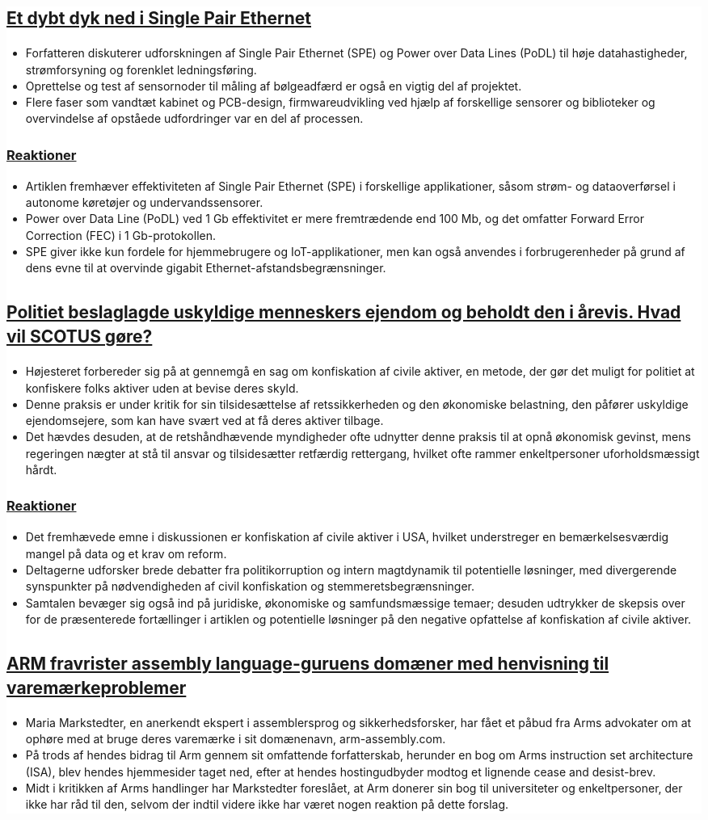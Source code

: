 ## [Et dybt dyk ned i Single Pair Ethernet](https://electricui.com/blog/spe-sensor-node)

- Forfatteren diskuterer udforskningen af Single Pair Ethernet (SPE) og Power over Data Lines (PoDL) til høje datahastigheder, strømforsyning og forenklet ledningsføring.
- Oprettelse og test af sensornoder til måling af bølgeadfærd er også en vigtig del af projektet.
- Flere faser som vandtæt kabinet og PCB-design, firmwareudvikling ved hjælp af forskellige sensorer og biblioteker og overvindelse af opståede udfordringer var en del af processen.

### [Reaktioner](https://news.ycombinator.com/item?id=37351157)

- Artiklen fremhæver effektiviteten af Single Pair Ethernet (SPE) i forskellige applikationer, såsom strøm- og dataoverførsel i autonome køretøjer og undervandssensorer.
- Power over Data Line (PoDL) ved 1 Gb effektivitet er mere fremtrædende end 100 Mb, og det omfatter Forward Error Correction (FEC) i 1 Gb-protokollen.
- SPE giver ikke kun fordele for hjemmebrugere og IoT-applikationer, men kan også anvendes i forbrugerenheder på grund af dens evne til at overvinde gigabit Ethernet-afstandsbegrænsninger.

## [Politiet beslaglagde uskyldige menneskers ejendom og beholdt den i årevis. Hvad vil SCOTUS gøre?](https://reason.com/2023/07/11/police-seized-innocent-peoples-property-and-kept-it-for-years-what-will-the-supreme-court-do/)

- Højesteret forbereder sig på at gennemgå en sag om konfiskation af civile aktiver, en metode, der gør det muligt for politiet at konfiskere folks aktiver uden at bevise deres skyld.
- Denne praksis er under kritik for sin tilsidesættelse af retssikkerheden og den økonomiske belastning, den påfører uskyldige ejendomsejere, som kan have svært ved at få deres aktiver tilbage.
- Det hævdes desuden, at de retshåndhævende myndigheder ofte udnytter denne praksis til at opnå økonomisk gevinst, mens regeringen nægter at stå til ansvar og tilsidesætter retfærdig rettergang, hvilket ofte rammer enkeltpersoner uforholdsmæssigt hårdt.

### [Reaktioner](https://news.ycombinator.com/item?id=37352486)

- Det fremhævede emne i diskussionen er konfiskation af civile aktiver i USA, hvilket understreger en bemærkelsesværdig mangel på data og et krav om reform.
- Deltagerne udforsker brede debatter fra politikorruption og intern magtdynamik til potentielle løsninger, med divergerende synspunkter på nødvendigheden af civil konfiskation og stemmeretsbegrænsninger.
- Samtalen bevæger sig også ind på juridiske, økonomiske og samfundsmæssige temaer; desuden udtrykker de skepsis over for de præsenterede fortællinger i artiklen og potentielle løsninger på den negative opfattelse af konfiskation af civile aktiver.

## [ARM fravrister assembly language-guruens domæner med henvisning til varemærkeproblemer](https://www.theregister.com/2023/08/31/a_star_star_domains/)

- Maria Markstedter, en anerkendt ekspert i assemblersprog og sikkerhedsforsker, har fået et påbud fra Arms advokater om at ophøre med at bruge deres varemærke i sit domænenavn, arm-assembly.com.
- På trods af hendes bidrag til Arm gennem sit omfattende forfatterskab, herunder en bog om Arms instruction set architecture (ISA), blev hendes hjemmesider taget ned, efter at hendes hostingudbyder modtog et lignende cease and desist-brev.
- Midt i kritikken af Arms handlinger har Markstedter foreslået, at Arm donerer sin bog til universiteter og enkeltpersoner, der ikke har råd til den, selvom der indtil videre ikke har været nogen reaktion på dette forslag.
